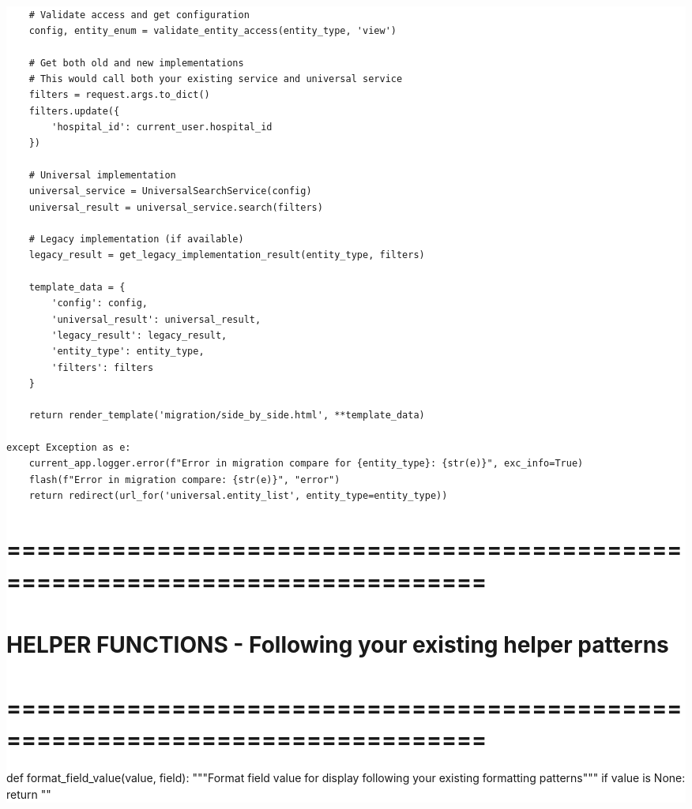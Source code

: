         # Validate access and get configuration
        config, entity_enum = validate_entity_access(entity_type, 'view')
        
        # Get both old and new implementations
        # This would call both your existing service and universal service
        filters = request.args.to_dict()
        filters.update({
            'hospital_id': current_user.hospital_id
        })
        
        # Universal implementation
        universal_service = UniversalSearchService(config)
        universal_result = universal_service.search(filters)
        
        # Legacy implementation (if available)
        legacy_result = get_legacy_implementation_result(entity_type, filters)
        
        template_data = {
            'config': config,
            'universal_result': universal_result,
            'legacy_result': legacy_result,
            'entity_type': entity_type,
            'filters': filters
        }
        
        return render_template('migration/side_by_side.html', **template_data)
        
    except Exception as e:
        current_app.logger.error(f"Error in migration compare for {entity_type}: {str(e)}", exc_info=True)
        flash(f"Error in migration compare: {str(e)}", "error")
        return redirect(url_for('universal.entity_list', entity_type=entity_type))

# =============================================================================
# HELPER FUNCTIONS - Following your existing helper patterns
# =============================================================================

def format_field_value(value, field):
    """Format field value for display following your existing formatting patterns"""
    if value is None:
        return ""
    